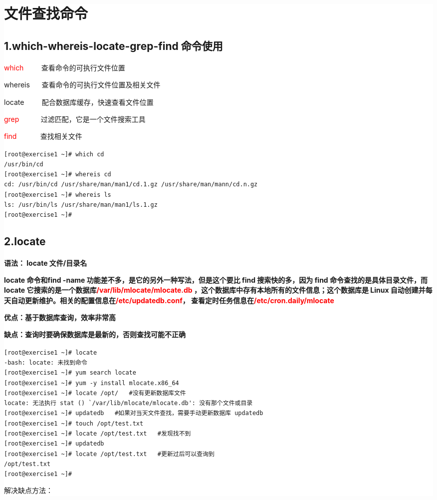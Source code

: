 # 文件查找命令
## 1.which-whereis-locate-grep-find 命令使用

<font color='red'>which</font>&nbsp; &nbsp;&nbsp; &nbsp;&nbsp; &nbsp;查看命令的可执行文件位置

whereis&nbsp; &nbsp;&nbsp; &nbsp;查看命令的可执行文件位置及相关文件

locate&nbsp; &nbsp;&nbsp; &nbsp;&nbsp; &nbsp;配合数据库缓存，快速查看文件位置

<font color='red'>grep</font>&nbsp; &nbsp;&nbsp; &nbsp;&nbsp; &nbsp;&nbsp;&nbsp;过滤匹配，它是一个文件搜索工具

<font color='red'>find</font>&nbsp; &nbsp;&nbsp; &nbsp;&nbsp; &nbsp;&nbsp; &nbsp;查找相关文件



    [root@exercise1 ~]# which cd
    /usr/bin/cd
    [root@exercise1 ~]# whereis cd
    cd: /usr/bin/cd /usr/share/man/man1/cd.1.gz /usr/share/man/mann/cd.n.gz
    [root@exercise1 ~]# whereis ls
    ls: /usr/bin/ls /usr/share/man/man1/ls.1.gz
    [root@exercise1 ~]# 



## 2.locate

**语法： locate 文件/目录名**

**locate 命令和find -name 功能差不多，是它的另外一种写法，但是这个要比 find 搜索快的多，因为 find 命令查找的是具体目录文件，而 locate 它搜索的是一个数据库<font color='red'>/var/lib/mlocate/mlocate.db</font> ，这个数据库中存有本地所有的文件信息；这个数据库是 Linux 自动创建并每天自动更新维护。相关的配置信息在<font color='red'>/etc/updatedb.conf</font>， 查看定时任务信息在<font color='red'>/etc/cron.daily/mlocate</font>**

**优点：基于数据库查询，效率非常高**

**缺点：查询时要确保数据库是最新的，否则查找可能不正确**




    [root@exercise1 ~]# locate
    -bash: locate: 未找到命令
    [root@exercise1 ~]# yum search locate
    [root@exercise1 ~]# yum -y install mlocate.x86_64
    [root@exercise1 ~]# locate /opt/   #没有更新数据库文件
    locate: 无法执行 stat () `/var/lib/mlocate/mlocate.db': 没有那个文件或目录
    [root@exercise1 ~]# updatedb   #如果对当天文件查找，需要手动更新数据库 updatedb
    [root@exercise1 ~]# touch /opt/test.txt
    [root@exercise1 ~]# locate /opt/test.txt   #发现找不到
    [root@exercise1 ~]# updatedb
    [root@exercise1 ~]# locate /opt/test.txt   #更新过后可以查询到
    /opt/test.txt
    [root@exercise1 ~]# 

解决缺点方法：
